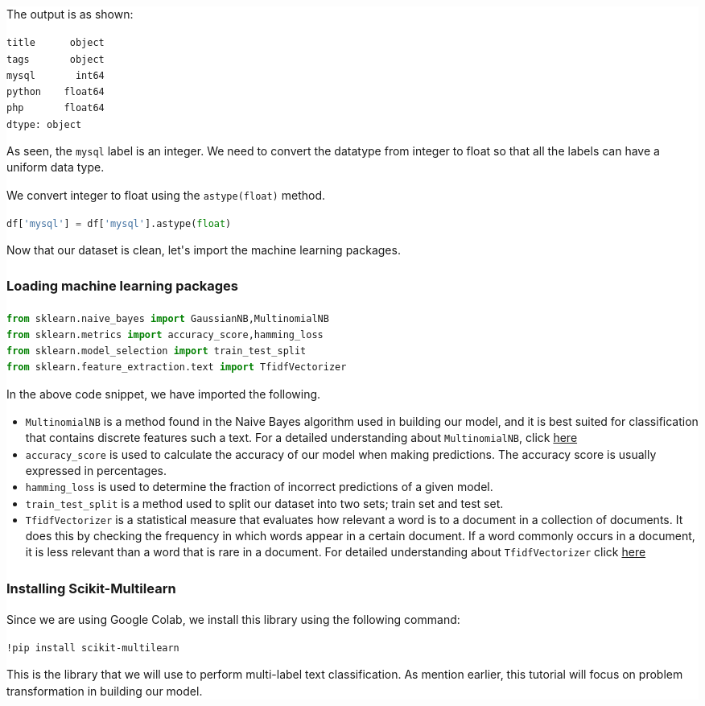 The output is as shown:

```bash
title      object
tags       object
mysql       int64
python    float64
php       float64
dtype: object
```

As seen, the `mysql` label is an integer. We need to convert the datatype from integer to float so that all the labels can have a uniform data type.

We convert integer to float using the `astype(float)` method.

```python
df['mysql'] = df['mysql'].astype(float)
```

Now that our dataset is clean, let's import the machine learning packages.

### Loading machine learning packages
```python
from sklearn.naive_bayes import GaussianNB,MultinomialNB
from sklearn.metrics import accuracy_score,hamming_loss
from sklearn.model_selection import train_test_split
from sklearn.feature_extraction.text import TfidfVectorizer
```

In the above code snippet, we have imported the following.
- `MultinomialNB` is a method found in the Naive Bayes algorithm used in building our model, and it is best suited for classification that contains discrete features such a text. For a detailed understanding about `MultinomialNB`, click [here](https://towardsdatascience.com/naive-bayes-classifier-81d512f50a7c)
- `accuracy_score` is used to calculate the accuracy of our model when making predictions. The accuracy score is usually expressed in percentages.
- `hamming_loss` is used to determine the fraction of incorrect predictions of a given model.
- `train_test_split` is a method used to split our dataset into two sets; train set and test set.
- `TfidfVectorizer` is a statistical measure that evaluates how relevant a word is to a document in a collection of documents. It does this by checking the frequency in which words appear in a certain document. If a word commonly occurs in a document, it is less relevant than a word that is rare in a document.
For detailed understanding about `TfidfVectorizer` click [here](https://medium.com/@cmukesh8688/tf-idf-vectorizer-scikit-learn-dbc0244a911a)

### Installing Scikit-Multilearn
Since we are using Google Colab, we install this library using the following command:

```bash
!pip install scikit-multilearn
```

This is the library that we will use to perform multi-label text classification. As mention earlier, this tutorial will focus on problem transformation in building our model.
